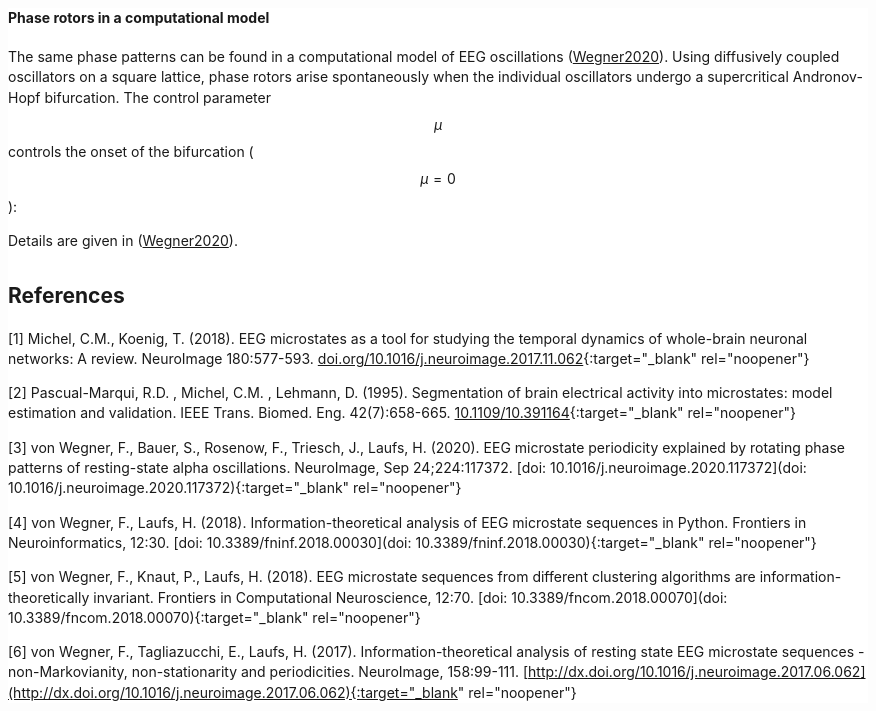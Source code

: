<p align="center">
<video src="mov/20080514_t24000-24300_phase.webm" width="600" height="300" controls preload></video>
</p>


#### Phase rotors in a computational model
The same phase patterns can be found in a computational model of EEG oscillations ([Wegner2020](#ref3)). Using diffusively coupled oscillators on a square lattice, phase rotors arise spontaneously when the individual oscillators undergo a supercritical Andronov-Hopf bifurcation. The control parameter $$\mu$$ controls the onset of the bifurcation ($$\mu=0$$):

<p align="center">
<video src="mov/CSLE_S2.webm" width="300" height="300" controls preload></video>
</p>

Details are given in ([Wegner2020](#ref3)).


## References
<a name="ref1">[1]</a> Michel, C.M., Koenig, T. (2018). EEG microstates as a tool for studying the temporal dynamics of whole-brain neuronal networks: A review. NeuroImage 180:577-593. [doi.org/10.1016/j.neuroimage.2017.11.062](doi.org/10.1016/j.neuroimage.2017.11.062){:target="_blank" rel="noopener"}

<a name="ref2">[2]</a> Pascual-Marqui, R.D. , Michel, C.M. , Lehmann, D. (1995). Segmentation of brain electrical activity into microstates: model estimation and validation. IEEE Trans. Biomed. Eng. 42(7):658-665. [10.1109/10.391164](10.1109/10.391164){:target="_blank" rel="noopener"}

<a name="ref3">[3]</a> von Wegner, F., Bauer, S., Rosenow, F., Triesch, J., Laufs, H. (2020). EEG microstate periodicity explained by rotating phase patterns of resting-state alpha oscillations. NeuroImage, Sep 24;224:117372. [doi: 10.1016/j.neuroimage.2020.117372](doi: 10.1016/j.neuroimage.2020.117372){:target="_blank" rel="noopener"} 

<a name="ref4">[4]</a> von Wegner, F., Laufs, H. (2018). Information-theoretical analysis of EEG microstate sequences in Python. Frontiers in Neuroinformatics, 12:30. [doi: 10.3389/fninf.2018.00030](doi: 10.3389/fninf.2018.00030){:target="_blank" rel="noopener"} 

<a name="ref5">[5]</a> von Wegner, F., Knaut, P., Laufs, H. (2018). EEG microstate sequences from different clustering algorithms are information-theoretically invariant. Frontiers in Computational Neuroscience, 12:70. [doi: 10.3389/fncom.2018.00070](doi: 10.3389/fncom.2018.00070){:target="_blank" rel="noopener"} 

<a name="ref6">[6]</a> von Wegner, F., Tagliazucchi, E., Laufs, H. (2017). Information-theoretical analysis of resting state EEG microstate sequences - non-Markovianity, non-stationarity and periodicities. NeuroImage, 158:99-111. [http://dx.doi.org/10.1016/j.neuroimage.2017.06.062](http://dx.doi.org/10.1016/j.neuroimage.2017.06.062){:target="_blank" rel="noopener"} 























